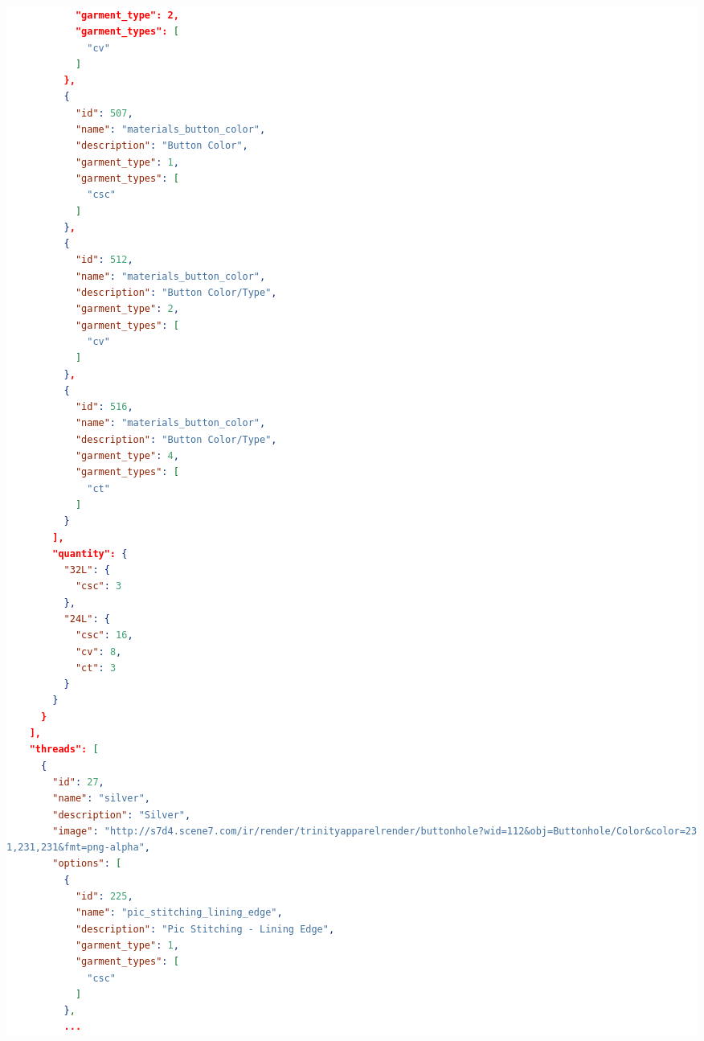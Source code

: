 ```json
            "garment_type": 2,
            "garment_types": [
              "cv"
            ]
          },
          {
            "id": 507,
            "name": "materials_button_color",
            "description": "Button Color",
            "garment_type": 1,
            "garment_types": [
              "csc"
            ]
          },
          {
            "id": 512,
            "name": "materials_button_color",
            "description": "Button Color/Type",
            "garment_type": 2,
            "garment_types": [
              "cv"
            ]
          },
          {
            "id": 516,
            "name": "materials_button_color",
            "description": "Button Color/Type",
            "garment_type": 4,
            "garment_types": [
              "ct"
            ]
          }
        ],
        "quantity": {
          "32L": {
            "csc": 3
          },
          "24L": {
            "csc": 16,
            "cv": 8,
            "ct": 3
          }
        }
      }
    ],
    "threads": [
      {
        "id": 27,
        "name": "silver",
        "description": "Silver",
        "image": "http://s7d4.scene7.com/ir/render/trinityapparelrender/buttonhole?wid=112&obj=Buttonhole/Color&color=231,231,231&fmt=png-alpha",
        "options": [
          {
            "id": 225,
            "name": "pic_stitching_lining_edge",
            "description": "Pic Stitching - Lining Edge",
            "garment_type": 1,
            "garment_types": [
              "csc"
            ]
          },
          ...
```